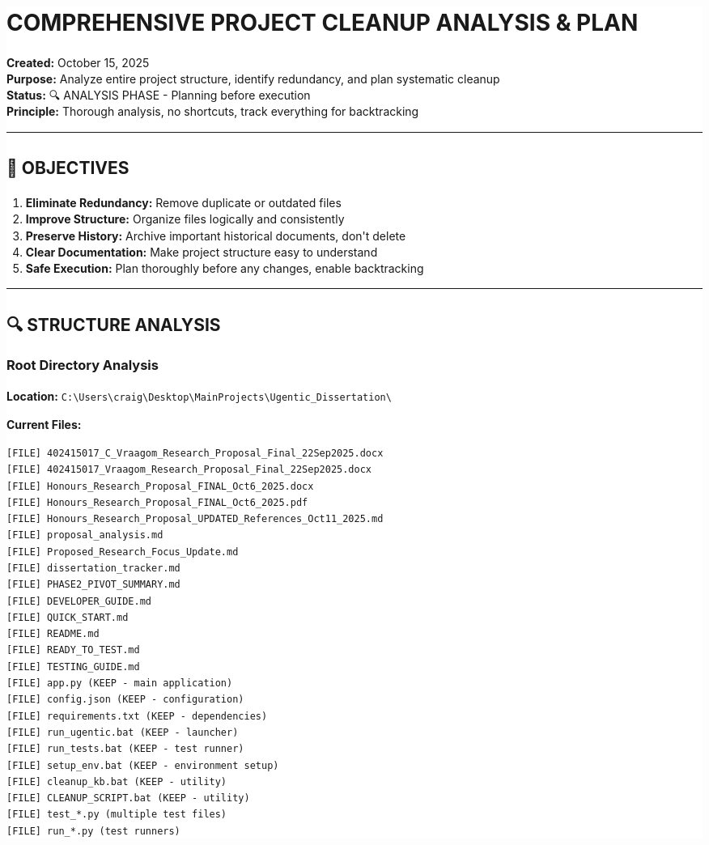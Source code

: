 # COMPREHENSIVE PROJECT CLEANUP ANALYSIS & PLAN

**Created:** October 15, 2025  
**Purpose:** Analyze entire project structure, identify redundancy, and plan systematic cleanup  
**Status:** 🔍 ANALYSIS PHASE - Planning before execution  
**Principle:** Thorough analysis, no shortcuts, track everything for backtracking

---

## 🎯 OBJECTIVES

1. **Eliminate Redundancy:** Remove duplicate or outdated files
2. **Improve Structure:** Organize files logically and consistently
3. **Preserve History:** Archive important historical documents, don't delete
4. **Clear Documentation:** Make project structure easy to understand
5. **Safe Execution:** Plan thoroughly before any changes, enable backtracking

---

## 🔍 STRUCTURE ANALYSIS

### **Root Directory Analysis**

**Location:** `C:\Users\craig\Desktop\MainProjects\Ugentic_Dissertation\`

**Current Files:**
```
[FILE] 402415017_C_Vraagom_Research_Proposal_Final_22Sep2025.docx
[FILE] 402415017_Vraagom_Research_Proposal_Final_22Sep2025.docx
[FILE] Honours_Research_Proposal_FINAL_Oct6_2025.docx
[FILE] Honours_Research_Proposal_FINAL_Oct6_2025.pdf
[FILE] Honours_Research_Proposal_UPDATED_References_Oct11_2025.md
[FILE] proposal_analysis.md
[FILE] Proposed_Research_Focus_Update.md
[FILE] dissertation_tracker.md
[FILE] PHASE2_PIVOT_SUMMARY.md
[FILE] DEVELOPER_GUIDE.md
[FILE] QUICK_START.md
[FILE] README.md
[FILE] READY_TO_TEST.md
[FILE] TESTING_GUIDE.md
[FILE] app.py (KEEP - main application)
[FILE] config.json (KEEP - configuration)
[FILE] requirements.txt (KEEP - dependencies)
[FILE] run_ugentic.bat (KEEP - launcher)
[FILE] run_tests.bat (KEEP - test runner)
[FILE] setup_env.bat (KEEP - environment setup)
[FILE] cleanup_kb.bat (KEEP - utility)
[FILE] CLEANUP_SCRIPT.bat (KEEP - utility)
[FILE] test_*.py (multiple test files)
[FILE] run_*.py (test runners)
```
